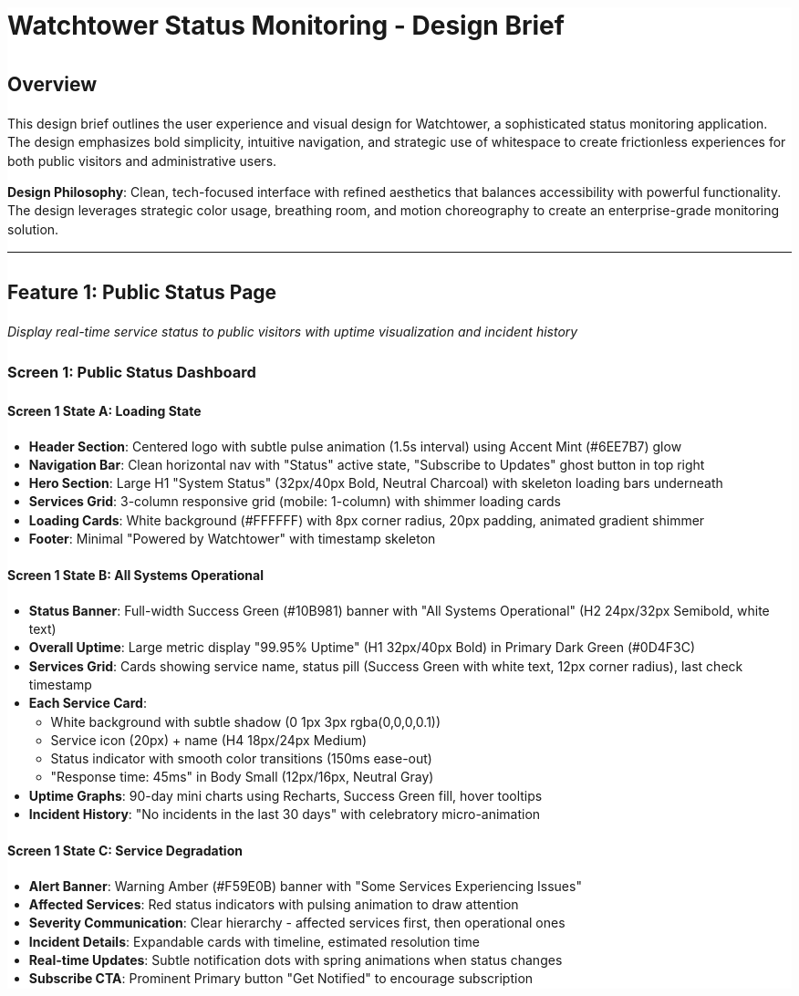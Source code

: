 # Watchtower Status Monitoring - Design Brief

## Overview
This design brief outlines the user experience and visual design for Watchtower, a sophisticated status monitoring application. The design emphasizes bold simplicity, intuitive navigation, and strategic use of whitespace to create frictionless experiences for both public visitors and administrative users.

**Design Philosophy**: Clean, tech-focused interface with refined aesthetics that balances accessibility with powerful functionality. The design leverages strategic color usage, breathing room, and motion choreography to create an enterprise-grade monitoring solution.

---

## Feature 1: Public Status Page
*Display real-time service status to public visitors with uptime visualization and incident history*

### Screen 1: Public Status Dashboard
#### Screen 1 State A: Loading State
* **Header Section**: Centered logo with subtle pulse animation (1.5s interval) using Accent Mint (#6EE7B7) glow
* **Navigation Bar**: Clean horizontal nav with "Status" active state, "Subscribe to Updates" ghost button in top right
* **Hero Section**: Large H1 "System Status" (32px/40px Bold, Neutral Charcoal) with skeleton loading bars underneath
* **Services Grid**: 3-column responsive grid (mobile: 1-column) with shimmer loading cards
* **Loading Cards**: White background (#FFFFFF) with 8px corner radius, 20px padding, animated gradient shimmer
* **Footer**: Minimal "Powered by Watchtower" with timestamp skeleton

#### Screen 1 State B: All Systems Operational
* **Status Banner**: Full-width Success Green (#10B981) banner with "All Systems Operational" (H2 24px/32px Semibold, white text)
* **Overall Uptime**: Large metric display "99.95% Uptime" (H1 32px/40px Bold) in Primary Dark Green (#0D4F3C)
* **Services Grid**: Cards showing service name, status pill (Success Green with white text, 12px corner radius), last check timestamp
* **Each Service Card**: 
  - White background with subtle shadow (0 1px 3px rgba(0,0,0,0.1))
  - Service icon (20px) + name (H4 18px/24px Medium)
  - Status indicator with smooth color transitions (150ms ease-out)
  - "Response time: 45ms" in Body Small (12px/16px, Neutral Gray)
* **Uptime Graphs**: 90-day mini charts using Recharts, Success Green fill, hover tooltips
* **Incident History**: "No incidents in the last 30 days" with celebratory micro-animation

#### Screen 1 State C: Service Degradation
* **Alert Banner**: Warning Amber (#F59E0B) banner with "Some Services Experiencing Issues" 
* **Affected Services**: Red status indicators with pulsing animation to draw attention
* **Severity Communication**: Clear hierarchy - affected services first, then operational ones
* **Incident Details**: Expandable cards with timeline, estimated resolution time
* **Real-time Updates**: Subtle notification dots with spring animations when status changes
* **Subscribe CTA**: Prominent Primary button "Get Notified" to encourage subscription
